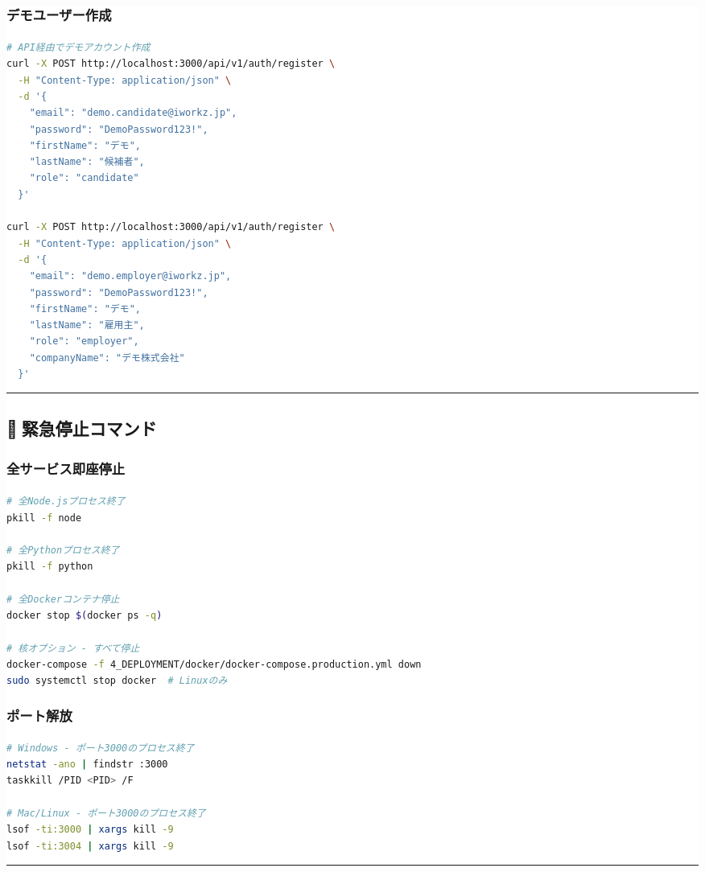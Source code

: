 ### **デモユーザー作成**
```bash
# API経由でデモアカウント作成
curl -X POST http://localhost:3000/api/v1/auth/register \
  -H "Content-Type: application/json" \
  -d '{
    "email": "demo.candidate@iworkz.jp",
    "password": "DemoPassword123!",
    "firstName": "デモ",
    "lastName": "候補者",
    "role": "candidate"
  }'

curl -X POST http://localhost:3000/api/v1/auth/register \
  -H "Content-Type: application/json" \
  -d '{
    "email": "demo.employer@iworkz.jp",
    "password": "DemoPassword123!",
    "firstName": "デモ",
    "lastName": "雇用主",
    "role": "employer",
    "companyName": "デモ株式会社"
  }'
```

---

## **🛑 緊急停止コマンド**

### **全サービス即座停止**
```bash
# 全Node.jsプロセス終了
pkill -f node

# 全Pythonプロセス終了
pkill -f python

# 全Dockerコンテナ停止
docker stop $(docker ps -q)

# 核オプション - すべて停止
docker-compose -f 4_DEPLOYMENT/docker/docker-compose.production.yml down
sudo systemctl stop docker  # Linuxのみ
```

### **ポート解放**
```bash
# Windows - ポート3000のプロセス終了
netstat -ano | findstr :3000
taskkill /PID <PID> /F

# Mac/Linux - ポート3000のプロセス終了
lsof -ti:3000 | xargs kill -9
lsof -ti:3004 | xargs kill -9
```

---